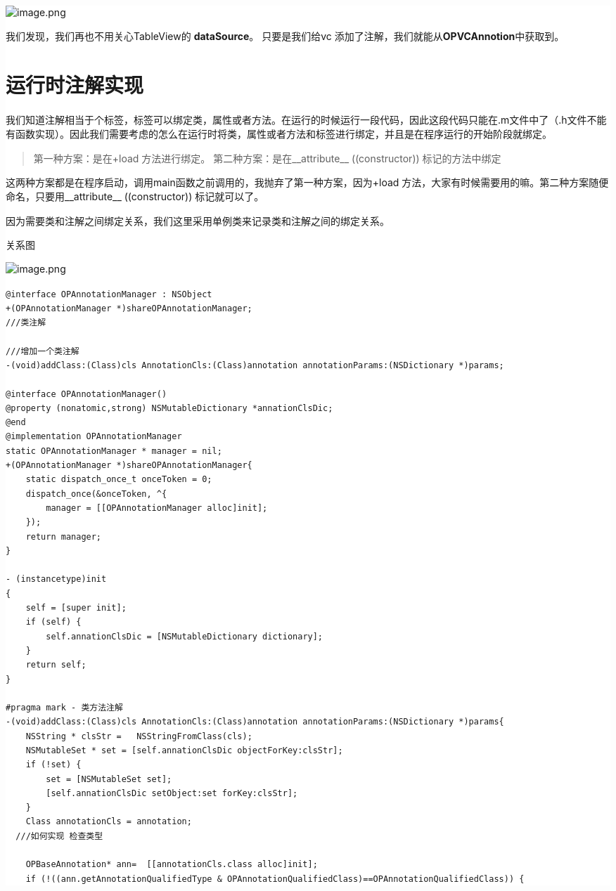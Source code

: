 ![image.png](https://upload-images.jianshu.io/upload_images/1682758-60f55869bdc7f7ec.png?imageMogr2/auto-orient/strip%7CimageView2/2/w/1240)

我们发现，我们再也不用关心TableView的 **dataSource**。
只要是我们给vc 添加了注解，我们就能从**OPVCAnnotion**中获取到。

# 运行时注解实现

我们知道注解相当于个标签，标签可以绑定类，属性或者方法。在运行的时候运行一段代码，因此这段代码只能在.m文件中了（.h文件不能有函数实现）。因此我们需要考虑的怎么在运行时将类，属性或者方法和标签进行绑定，并且是在程序运行的开始阶段就绑定。
> 第一种方案：是在+load 方法进行绑定。
> 第二种方案：是在__attribute__ ((constructor)) 标记的方法中绑定

这两种方案都是在程序启动，调用main函数之前调用的，我抛弃了第一种方案，因为+load 方法，大家有时候需要用的嘛。第二种方案随便命名，只要用__attribute__ ((constructor)) 标记就可以了。

因为需要类和注解之间绑定关系，我们这里采用单例类来记录类和注解之间的绑定关系。

关系图

![image.png](https://upload-images.jianshu.io/upload_images/1682758-72166e8d0812c2e7.png?imageMogr2/auto-orient/strip%7CimageView2/2/w/1240)

```
@interface OPAnnotationManager : NSObject
+(OPAnnotationManager *)shareOPAnnotationManager;
///类注解

///增加一个类注解
-(void)addClass:(Class)cls AnnotationCls:(Class)annotation annotationParams:(NSDictionary *)params;

@interface OPAnnotationManager()
@property (nonatomic,strong) NSMutableDictionary *annationClsDic;
@end
@implementation OPAnnotationManager
static OPAnnotationManager * manager = nil;
+(OPAnnotationManager *)shareOPAnnotationManager{
    static dispatch_once_t onceToken = 0;
    dispatch_once(&onceToken, ^{
        manager = [[OPAnnotationManager alloc]init];
    });
    return manager;
}

- (instancetype)init
{
    self = [super init];
    if (self) {
        self.annationClsDic = [NSMutableDictionary dictionary];
    }
    return self;
}

#pragma mark - 类方法注解
-(void)addClass:(Class)cls AnnotationCls:(Class)annotation annotationParams:(NSDictionary *)params{
    NSString * clsStr =   NSStringFromClass(cls);
    NSMutableSet * set = [self.annationClsDic objectForKey:clsStr];
    if (!set) {
        set = [NSMutableSet set];
        [self.annationClsDic setObject:set forKey:clsStr];
    }
    Class annotationCls = annotation;
  ///如何实现 检查类型
    
    OPBaseAnnotation* ann=  [[annotationCls.class alloc]init];
    if (!((ann.getAnnotationQualifiedType & OPAnnotationQualifiedClass)==OPAnnotationQualifiedClass)) {
```